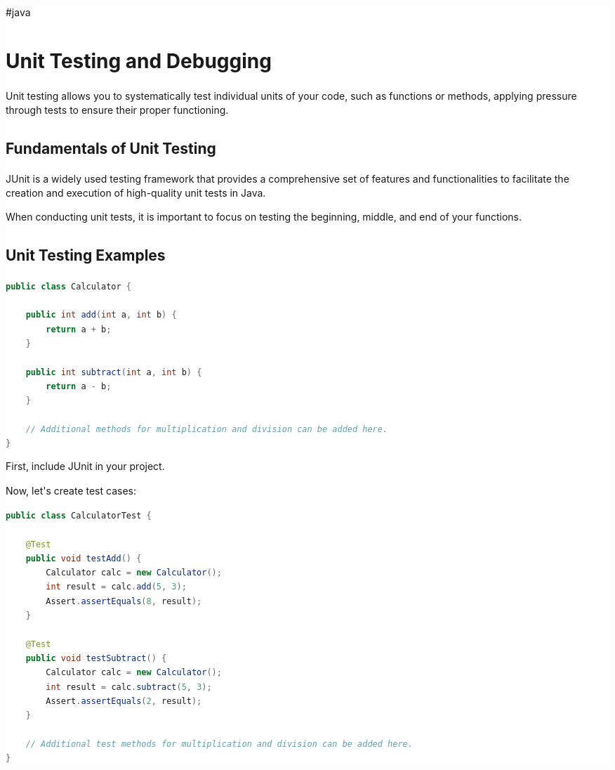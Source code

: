 #java 
# Unit Testing and Debugging
Unit testing allows you to systematically test individual units of your code, such as functions or methods, applying pressure through tests to ensure their proper functioning.

## Fundamentals of Unit Testing
JUnit is a widely used testing framework that provides a comprehensive set of features and functionalities to facilitate the creation and execution of high-quality unit tests in Java.

When conducting unit tests, it is important to focus on testing the beginning, middle, and end of your functions.

## Unit Testing Examples

```java
public class Calculator {

    public int add(int a, int b) {
        return a + b;
    }

    public int subtract(int a, int b) {
        return a - b;
    }

    // Additional methods for multiplication and division can be added here.
}
```

First, include JUnit in your project.

Now, let's create test cases:

```java
public class CalculatorTest {

    @Test
    public void testAdd() {
        Calculator calc = new Calculator();
        int result = calc.add(5, 3);
        Assert.assertEquals(8, result);
    }

    @Test
    public void testSubtract() {
        Calculator calc = new Calculator();
        int result = calc.subtract(5, 3);
        Assert.assertEquals(2, result);
    }

    // Additional test methods for multiplication and division can be added here.
}
```
